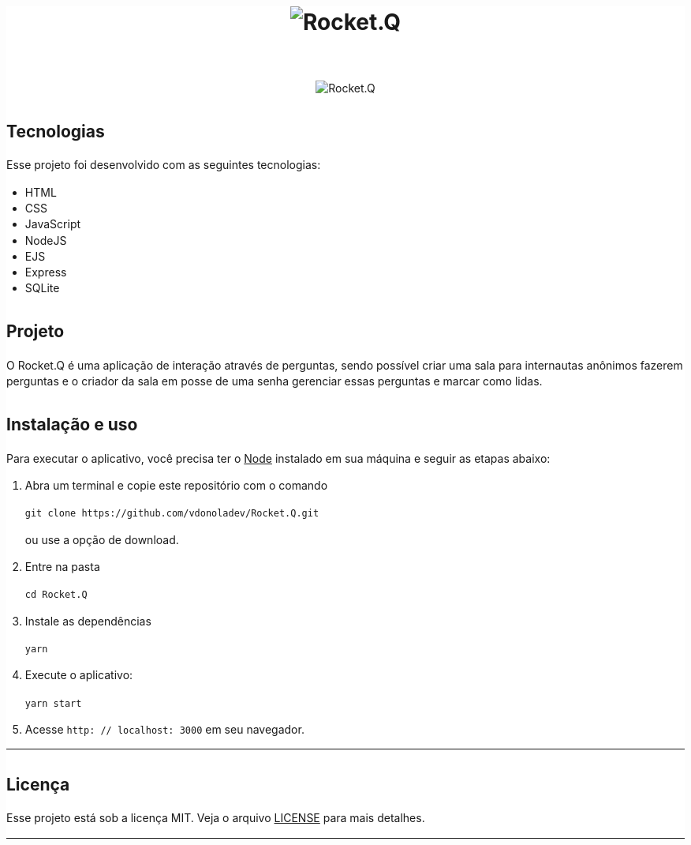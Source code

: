 <h1 align="center">
  <img alt="Rocket.Q" title="Rocket.Q" src="https://user-images.githubusercontent.com/56196766/123508250-9e7c5280-d644-11eb-870f-a27d7e0d527d.png" width="220px" />
</h1>

<br>

<p align="center">
  <img alt="Rocket.Q" src="https://user-images.githubusercontent.com/56196766/123508082-91ab2f00-d643-11eb-95da-0bef8f41b1a8.png" width="100%">
</p>

## Tecnologias

Esse projeto foi desenvolvido com as seguintes tecnologias:

- HTML
- CSS
- JavaScript
- NodeJS
- EJS
- Express
- SQLite

## Projeto

O Rocket.Q é uma aplicação de interação através de perguntas, sendo possível criar uma sala para internautas anônimos fazerem perguntas e o criador da sala em posse de uma senha gerenciar essas perguntas e marcar como lidas.

## Instalação e uso

Para executar o aplicativo, você precisa ter o [Node](https://nodejs.org/en/) instalado em sua máquina e seguir as etapas abaixo:

1) Abra um terminal e copie este repositório com o comando
    ```
    git clone https://github.com/vdonoladev/Rocket.Q.git
    ```
    ou use a opção de download.

2) Entre na pasta
    ```
    cd Rocket.Q
    ```

3) Instale as dependências
    ```
    yarn
    ```

4) Execute o aplicativo:
    ```
    yarn start
    ```

5) Acesse ```http: // localhost: 3000``` em seu navegador.

---

## Licença

Esse projeto está sob a licença MIT. Veja o arquivo [LICENSE](/LICENSE) para mais detalhes.

---


